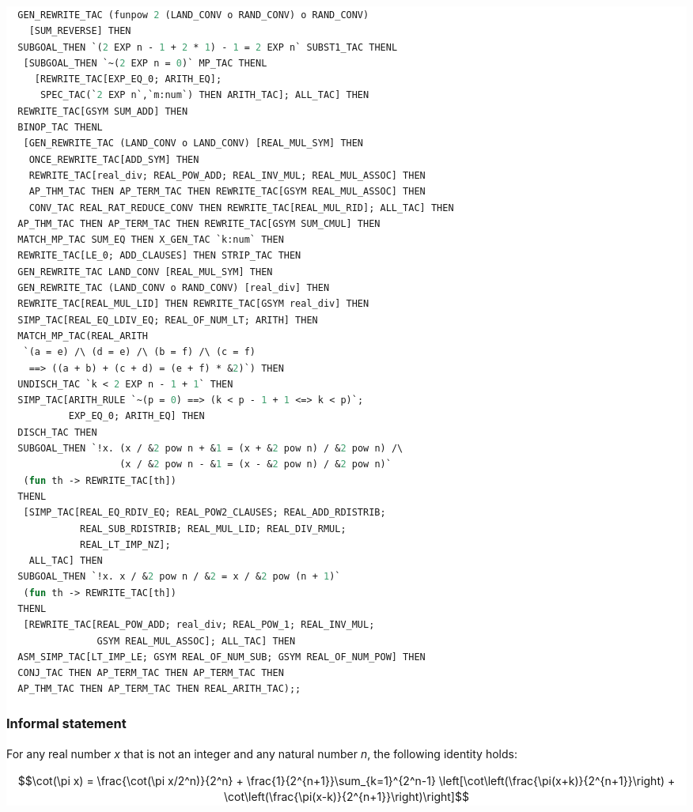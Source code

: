 ```ocaml
  GEN_REWRITE_TAC (funpow 2 (LAND_CONV o RAND_CONV) o RAND_CONV)
    [SUM_REVERSE] THEN
  SUBGOAL_THEN `(2 EXP n - 1 + 2 * 1) - 1 = 2 EXP n` SUBST1_TAC THENL
   [SUBGOAL_THEN `~(2 EXP n = 0)` MP_TAC THENL
     [REWRITE_TAC[EXP_EQ_0; ARITH_EQ];
      SPEC_TAC(`2 EXP n`,`m:num`) THEN ARITH_TAC]; ALL_TAC] THEN
  REWRITE_TAC[GSYM SUM_ADD] THEN
  BINOP_TAC THENL
   [GEN_REWRITE_TAC (LAND_CONV o LAND_CONV) [REAL_MUL_SYM] THEN
    ONCE_REWRITE_TAC[ADD_SYM] THEN
    REWRITE_TAC[real_div; REAL_POW_ADD; REAL_INV_MUL; REAL_MUL_ASSOC] THEN
    AP_THM_TAC THEN AP_TERM_TAC THEN REWRITE_TAC[GSYM REAL_MUL_ASSOC] THEN
    CONV_TAC REAL_RAT_REDUCE_CONV THEN REWRITE_TAC[REAL_MUL_RID]; ALL_TAC] THEN
  AP_THM_TAC THEN AP_TERM_TAC THEN REWRITE_TAC[GSYM SUM_CMUL] THEN
  MATCH_MP_TAC SUM_EQ THEN X_GEN_TAC `k:num` THEN
  REWRITE_TAC[LE_0; ADD_CLAUSES] THEN STRIP_TAC THEN
  GEN_REWRITE_TAC LAND_CONV [REAL_MUL_SYM] THEN
  GEN_REWRITE_TAC (LAND_CONV o RAND_CONV) [real_div] THEN
  REWRITE_TAC[REAL_MUL_LID] THEN REWRITE_TAC[GSYM real_div] THEN
  SIMP_TAC[REAL_EQ_LDIV_EQ; REAL_OF_NUM_LT; ARITH] THEN
  MATCH_MP_TAC(REAL_ARITH
   `(a = e) /\ (d = e) /\ (b = f) /\ (c = f)
    ==> ((a + b) + (c + d) = (e + f) * &2)`) THEN
  UNDISCH_TAC `k < 2 EXP n - 1 + 1` THEN
  SIMP_TAC[ARITH_RULE `~(p = 0) ==> (k < p - 1 + 1 <=> k < p)`;
           EXP_EQ_0; ARITH_EQ] THEN
  DISCH_TAC THEN
  SUBGOAL_THEN `!x. (x / &2 pow n + &1 = (x + &2 pow n) / &2 pow n) /\
                    (x / &2 pow n - &1 = (x - &2 pow n) / &2 pow n)`
   (fun th -> REWRITE_TAC[th])
  THENL
   [SIMP_TAC[REAL_EQ_RDIV_EQ; REAL_POW2_CLAUSES; REAL_ADD_RDISTRIB;
             REAL_SUB_RDISTRIB; REAL_MUL_LID; REAL_DIV_RMUL;
             REAL_LT_IMP_NZ];
    ALL_TAC] THEN
  SUBGOAL_THEN `!x. x / &2 pow n / &2 = x / &2 pow (n + 1)`
   (fun th -> REWRITE_TAC[th])
  THENL
   [REWRITE_TAC[REAL_POW_ADD; real_div; REAL_POW_1; REAL_INV_MUL;
                GSYM REAL_MUL_ASSOC]; ALL_TAC] THEN
  ASM_SIMP_TAC[LT_IMP_LE; GSYM REAL_OF_NUM_SUB; GSYM REAL_OF_NUM_POW] THEN
  CONJ_TAC THEN AP_TERM_TAC THEN AP_TERM_TAC THEN
  AP_THM_TAC THEN AP_TERM_TAC THEN REAL_ARITH_TAC);;
```

### Informal statement
For any real number $x$ that is not an integer and any natural number $n$, the following identity holds:

$$\cot(\pi x) = \frac{\cot(\pi x/2^n)}{2^n} + \frac{1}{2^{n+1}}\sum_{k=1}^{2^n-1} \left[\cot\left(\frac{\pi(x+k)}{2^{n+1}}\right) + \cot\left(\frac{\pi(x-k)}{2^{n+1}}\right)\right]$$
